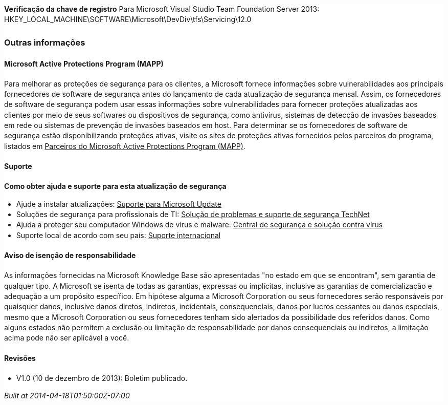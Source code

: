 <tr class="odd">
<td style="border:1px solid black;"><strong>Verificação da chave de registro</strong></td>
<td style="border:1px solid black;">Para Microsoft Visual Studio Team Foundation Server 2013:<br />
HKEY_LOCAL_MACHINE\SOFTWARE\Microsoft\DevDiv\tfs\Servicing\12.0</td>
</tr>
</tbody>
</table>
 

### Outras informações

#### Microsoft Active Protections Program (MAPP)

Para melhorar as proteções de segurança para os clientes, a Microsoft fornece informações sobre vulnerabilidades aos principais fornecedores de software de segurança antes do lançamento de cada atualização de segurança mensal. Assim, os fornecedores de software de segurança podem usar essas informações sobre vulnerabilidades para fornecer proteções atualizadas aos clientes por meio de seus softwares ou dispositivos de segurança, como antivírus, sistemas de detecção de invasões baseados em rede ou sistemas de prevenção de invasões baseados em host. Para determinar se os fornecedores de software de segurança estão disponibilizando proteções ativas, visite os sites de proteções ativas fornecidos pelos parceiros do programa, listados em [Parceiros do Microsoft Active Protections Program (MAPP)](http://go.microsoft.com/fwlink/?linkid=215201).

#### Suporte

**Como obter ajuda e suporte para esta atualização de segurança**

-   Ajude a instalar atualizações: [Suporte para Microsoft Update](http://support.microsoft.com/ph/6527)
-   Soluções de segurança para profissionais de TI: [Solução de problemas e suporte de segurança TechNet](http://technet.microsoft.com/security/bb980617.aspx)
-   Ajuda a proteger seu computador Windows de vírus e malware: [Central de segurança e solução contra vírus](http://support.microsoft.com/contactus/cu_sc_virsec_master)
-   Suporte local de acordo com seu país: [Suporte internacional](http://support.microsoft.com/common/international.aspx)

#### Aviso de isenção de responsabilidade

As informações fornecidas na Microsoft Knowledge Base são apresentadas "no estado em que se encontram", sem garantia de qualquer tipo. A Microsoft se isenta de todas as garantias, expressas ou implícitas, inclusive as garantias de comercialização e adequação a um propósito específico. Em hipótese alguma a Microsoft Corporation ou seus fornecedores serão responsáveis por quaisquer danos, inclusive danos diretos, indiretos, incidentais, consequenciais, danos por lucros cessantes ou danos especiais, mesmo que a Microsoft Corporation ou seus fornecedores tenham sido alertados da possibilidade dos referidos danos. Como alguns estados não permitem a exclusão ou limitação de responsabilidade por danos consequenciais ou indiretos, a limitação acima pode não ser aplicável a você.

#### Revisões

-   V1.0 (10 de dezembro de 2013): Boletim publicado.

*Built at 2014-04-18T01:50:00Z-07:00*
